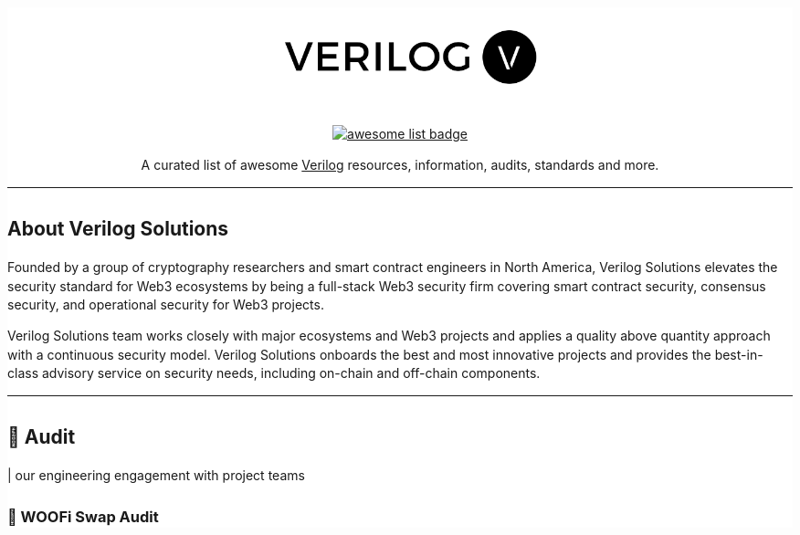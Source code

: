 <div align="center">
  <img alt="verilog logo" src="https://raw.githubusercontent.com/Verilog-Solutions/.github/main/assets/verilog-logo.svg" width="300"  />
  <p align="center">
    <a href="https://github.com/sindresorhus/awesome">
      <img alt="awesome list badge" src="https://cdn.rawgit.com/sindresorhus/awesome/d7305f38d29fed78fa85652e3a63e154dd8e8829/media/badge.svg">
    </a>
  </p>

  <p align="center">A curated list of awesome <a href="https://www.verilog.solutions/">Verilog</a> resources, information, audits, standards and more.</p>

</div>

---

## About Verilog Solutions

Founded by a group of cryptography researchers and smart contract engineers in North America, Verilog Solutions elevates the security standard for Web3 ecosystems by being a full-stack Web3 security firm covering smart contract security, consensus security, and operational security for Web3 projects.

Verilog Solutions team works closely with major ecosystems and Web3 projects and applies a quality above quantity approach with a continuous security model. Verilog Solutions onboards the best and most innovative projects and provides the best-in-class advisory service on security needs, including on-chain and off-chain components.

---

## :file_folder: Audit

| our engineering engagement with project teams

### :briefcase: WOOFi Swap Audit
